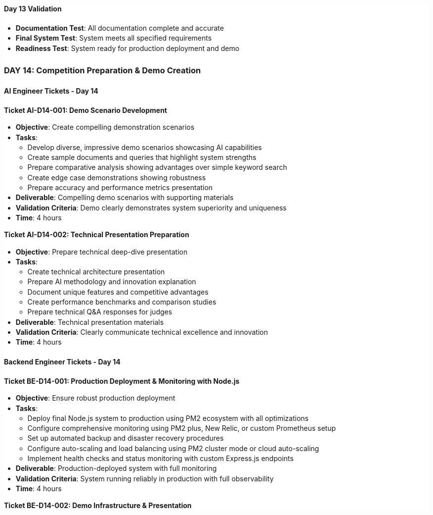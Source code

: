 
#### **Day 13 Validation**

- **Documentation Test**: All documentation complete and accurate
- **Final System Test**: System meets all specified requirements
- **Readiness Test**: System ready for production deployment and demo


### **DAY 14: Competition Preparation \& Demo Creation**

#### **AI Engineer Tickets - Day 14**

**Ticket AI-D14-001: Demo Scenario Development**

- **Objective**: Create compelling demonstration scenarios
- **Tasks**:
    - Develop diverse, impressive demo scenarios showcasing AI capabilities
    - Create sample documents and queries that highlight system strengths
    - Prepare comparative analysis showing advantages over simple keyword search
    - Create edge case demonstrations showing robustness
    - Prepare accuracy and performance metrics presentation
- **Deliverable**: Compelling demo scenarios with supporting materials
- **Validation Criteria**: Demo clearly demonstrates system superiority and uniqueness
- **Time**: 4 hours

**Ticket AI-D14-002: Technical Presentation Preparation**

- **Objective**: Prepare technical deep-dive presentation
- **Tasks**:
    - Create technical architecture presentation
    - Prepare AI methodology and innovation explanation
    - Document unique features and competitive advantages
    - Create performance benchmarks and comparison studies
    - Prepare technical Q\&A responses for judges
- **Deliverable**: Technical presentation materials
- **Validation Criteria**: Clearly communicate technical excellence and innovation
- **Time**: 4 hours


#### **Backend Engineer Tickets - Day 14**

**Ticket BE-D14-001: Production Deployment \& Monitoring with Node.js**

- **Objective**: Ensure robust production deployment
- **Tasks**:
    - Deploy final Node.js system to production using PM2 ecosystem with all optimizations
    - Configure comprehensive monitoring using PM2 plus, New Relic, or custom Prometheus setup
    - Set up automated backup and disaster recovery procedures
    - Configure auto-scaling and load balancing using PM2 cluster mode or cloud auto-scaling
    - Implement health checks and status monitoring with custom Express.js endpoints
- **Deliverable**: Production-deployed system with full monitoring
- **Validation Criteria**: System running reliably in production with full observability
- **Time**: 4 hours

**Ticket BE-D14-002: Demo Infrastructure \& Presentation**
